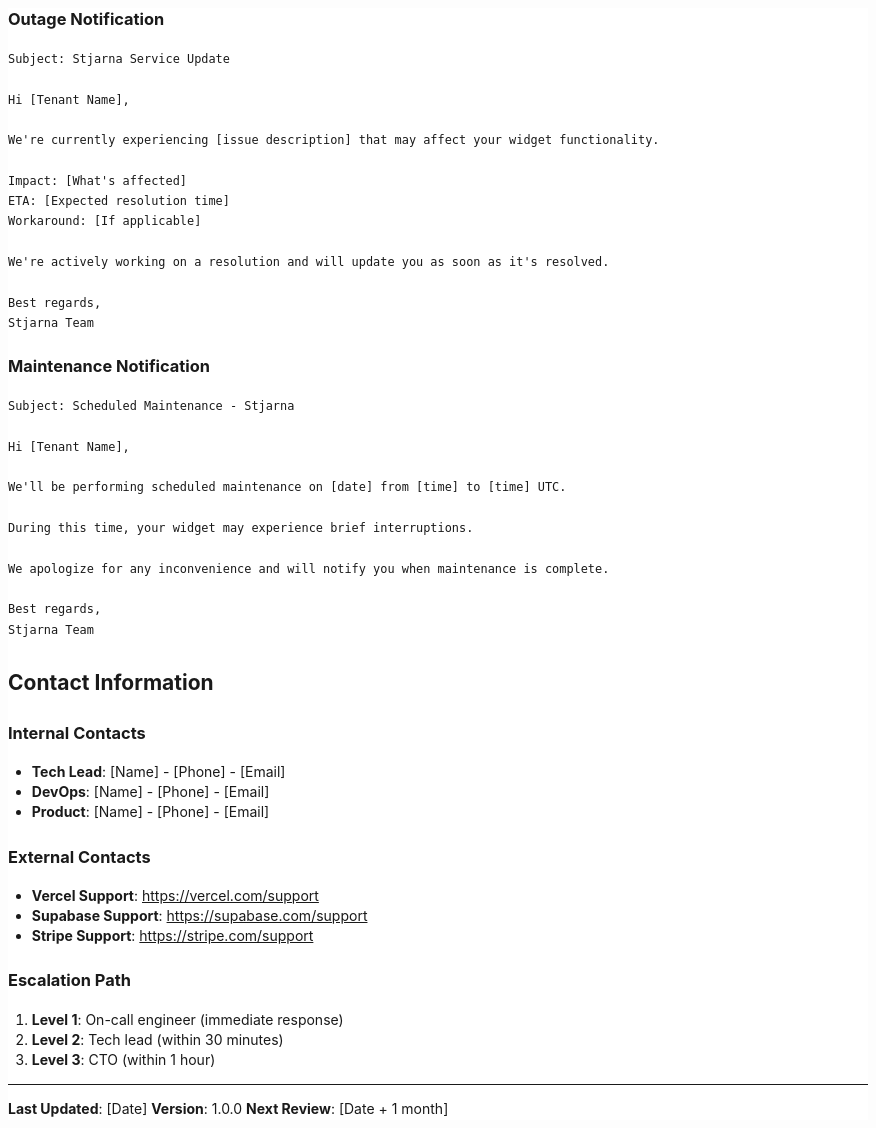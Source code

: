 ### Outage Notification
```
Subject: Stjarna Service Update

Hi [Tenant Name],

We're currently experiencing [issue description] that may affect your widget functionality. 

Impact: [What's affected]
ETA: [Expected resolution time]
Workaround: [If applicable]

We're actively working on a resolution and will update you as soon as it's resolved.

Best regards,
Stjarna Team
```

### Maintenance Notification
```
Subject: Scheduled Maintenance - Stjarna

Hi [Tenant Name],

We'll be performing scheduled maintenance on [date] from [time] to [time] UTC.

During this time, your widget may experience brief interruptions.

We apologize for any inconvenience and will notify you when maintenance is complete.

Best regards,
Stjarna Team
```

## Contact Information

### Internal Contacts
- **Tech Lead**: [Name] - [Phone] - [Email]
- **DevOps**: [Name] - [Phone] - [Email]
- **Product**: [Name] - [Phone] - [Email]

### External Contacts
- **Vercel Support**: https://vercel.com/support
- **Supabase Support**: https://supabase.com/support
- **Stripe Support**: https://stripe.com/support

### Escalation Path
1. **Level 1**: On-call engineer (immediate response)
2. **Level 2**: Tech lead (within 30 minutes)
3. **Level 3**: CTO (within 1 hour)

---

**Last Updated**: [Date]
**Version**: 1.0.0
**Next Review**: [Date + 1 month]
